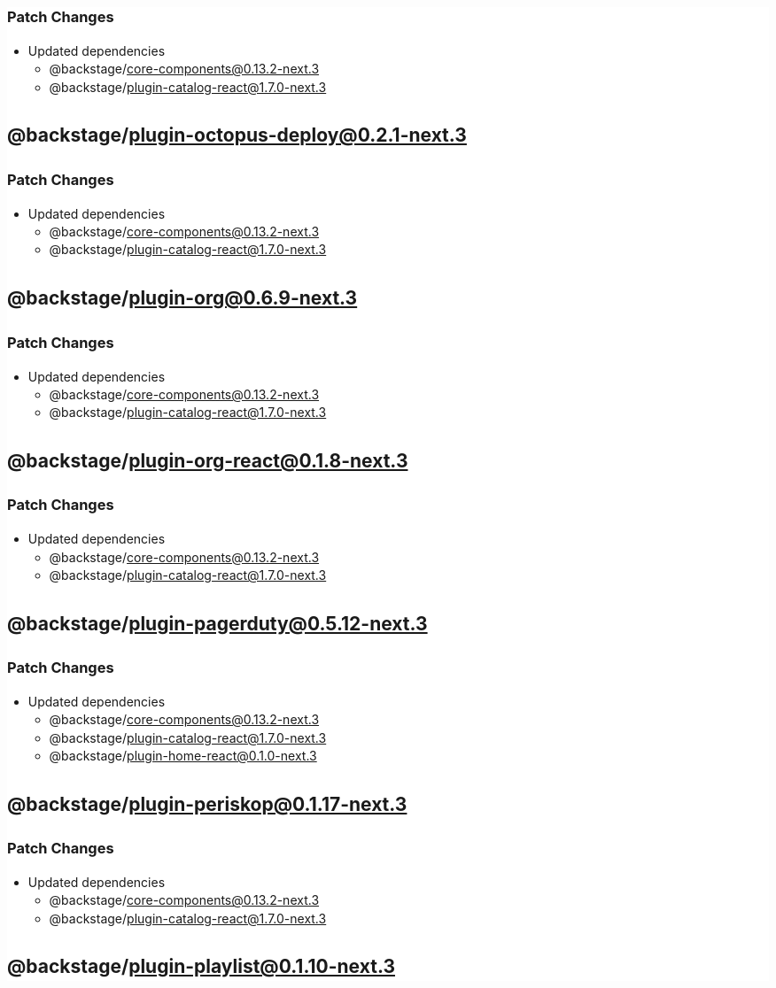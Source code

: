 ### Patch Changes

- Updated dependencies
  - @backstage/core-components@0.13.2-next.3
  - @backstage/plugin-catalog-react@1.7.0-next.3

## @backstage/plugin-octopus-deploy@0.2.1-next.3

### Patch Changes

- Updated dependencies
  - @backstage/core-components@0.13.2-next.3
  - @backstage/plugin-catalog-react@1.7.0-next.3

## @backstage/plugin-org@0.6.9-next.3

### Patch Changes

- Updated dependencies
  - @backstage/core-components@0.13.2-next.3
  - @backstage/plugin-catalog-react@1.7.0-next.3

## @backstage/plugin-org-react@0.1.8-next.3

### Patch Changes

- Updated dependencies
  - @backstage/core-components@0.13.2-next.3
  - @backstage/plugin-catalog-react@1.7.0-next.3

## @backstage/plugin-pagerduty@0.5.12-next.3

### Patch Changes

- Updated dependencies
  - @backstage/core-components@0.13.2-next.3
  - @backstage/plugin-catalog-react@1.7.0-next.3
  - @backstage/plugin-home-react@0.1.0-next.3

## @backstage/plugin-periskop@0.1.17-next.3

### Patch Changes

- Updated dependencies
  - @backstage/core-components@0.13.2-next.3
  - @backstage/plugin-catalog-react@1.7.0-next.3

## @backstage/plugin-playlist@0.1.10-next.3
